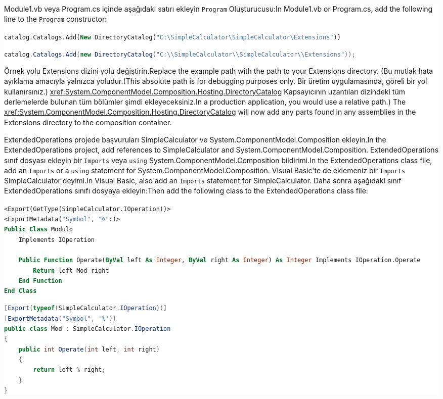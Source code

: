  <span data-ttu-id="3185b-253">Module1.vb veya Program.cs içinde aşağıdaki satırı ekleyin `Program` Oluşturucusu:</span><span class="sxs-lookup"><span data-stu-id="3185b-253">In Module1.vb or Program.cs, add the following line to the `Program` constructor:</span></span>  
  
```vb  
catalog.Catalogs.Add(New DirectoryCatalog("C:\SimpleCalculator\SimpleCalculator\Extensions"))  
```  
  
```csharp  
catalog.Catalogs.Add(new DirectoryCatalog("C:\\SimpleCalculator\\SimpleCalculator\\Extensions"));  
```  
  
 <span data-ttu-id="3185b-254">Örnek yolu Extensions dizini yolu değiştirin.</span><span class="sxs-lookup"><span data-stu-id="3185b-254">Replace the example path with the path to your Extensions directory.</span></span>  <span data-ttu-id="3185b-255">(Bu mutlak hata ayıklama amacıyla yalnızca yoludur.</span><span class="sxs-lookup"><span data-stu-id="3185b-255">(This absolute path is for debugging purposes only.</span></span>  <span data-ttu-id="3185b-256">Bir üretim uygulamasında, göreli bir yol kullanırsınız.) <xref:System.ComponentModel.Composition.Hosting.DirectoryCatalog> Kapsayıcının uzantıları dizindeki tüm derlemelerde bulunan tüm bölümler şimdi ekleyeceksiniz.</span><span class="sxs-lookup"><span data-stu-id="3185b-256">In a production application, you would use a relative path.) The <xref:System.ComponentModel.Composition.Hosting.DirectoryCatalog> will now add any parts found in any assemblies in the Extensions directory to the composition container.</span></span>  
  
 <span data-ttu-id="3185b-257">ExtendedOperations projede başvuruları SimpleCalculator ve System.ComponentModel.Composition ekleyin.</span><span class="sxs-lookup"><span data-stu-id="3185b-257">In the ExtendedOperations project, add references to SimpleCalculator and System.ComponentModel.Composition.</span></span> <span data-ttu-id="3185b-258">ExtendedOperations sınıf dosyası ekleyin bir `Imports` veya `using` System.ComponentModel.Composition bildirimi.</span><span class="sxs-lookup"><span data-stu-id="3185b-258">In the ExtendedOperations class file, add an `Imports` or a `using` statement for System.ComponentModel.Composition.</span></span> <span data-ttu-id="3185b-259">Visual Basic'te de eklemeniz bir `Imports` SimpleCalculator deyimi.</span><span class="sxs-lookup"><span data-stu-id="3185b-259">In Visual Basic, also add an `Imports` statement for SimpleCalculator.</span></span> <span data-ttu-id="3185b-260">Daha sonra aşağıdaki sınıf ExtendedOperations sınıfı dosyaya ekleyin:</span><span class="sxs-lookup"><span data-stu-id="3185b-260">Then add the following class to the ExtendedOperations class file:</span></span>  
  
```vb  
<Export(GetType(SimpleCalculator.IOperation))>  
<ExportMetadata("Symbol", "%"c)>  
Public Class Modulo  
    Implements IOperation  
  
    Public Function Operate(ByVal left As Integer, ByVal right As Integer) As Integer Implements IOperation.Operate  
        Return left Mod right  
    End Function  
End Class  
```  
  
```csharp  
[Export(typeof(SimpleCalculator.IOperation))]  
[ExportMetadata("Symbol", '%')]  
public class Mod : SimpleCalculator.IOperation  
{  
    public int Operate(int left, int right)  
    {  
        return left % right;  
    }  
}  
```  
  